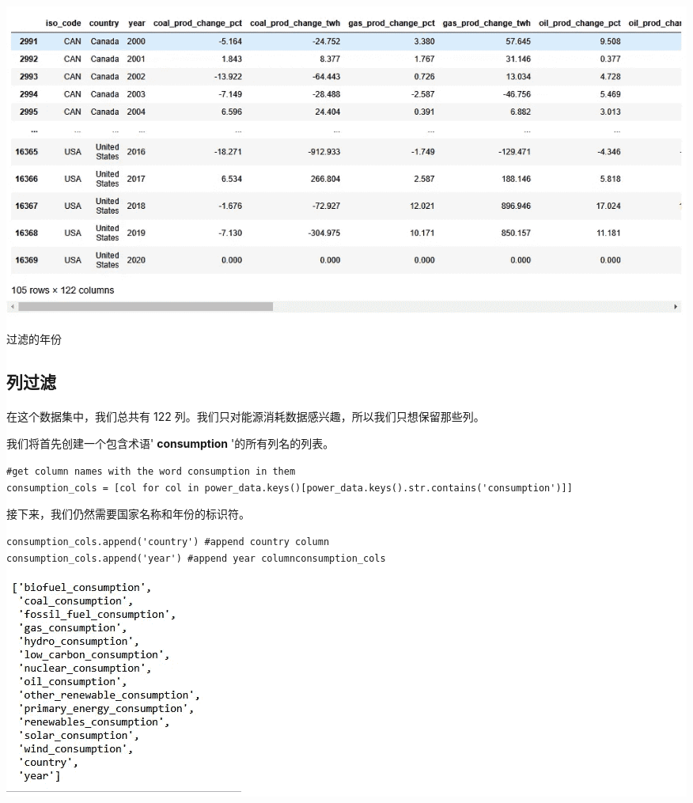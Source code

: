 ![](img/d3568c0f968c792ac69c27dce18753fc.png)

过滤的年份

## 列过滤

在这个数据集中，我们总共有 122 列。我们只对能源消耗数据感兴趣，所以我们只想保留那些列。

我们将首先创建一个包含术语' **consumption** '的所有列名的列表。

```
#get column names with the word consumption in them
consumption_cols = [col for col in power_data.keys()[power_data.keys().str.contains('consumption')]]
```

接下来，我们仍然需要国家名称和年份的标识符。

```
consumption_cols.append('country') #append country column
consumption_cols.append('year') #append year columnconsumption_cols
```

![](img/491d110f239b40e3b7d22fc861d6efca.png)
